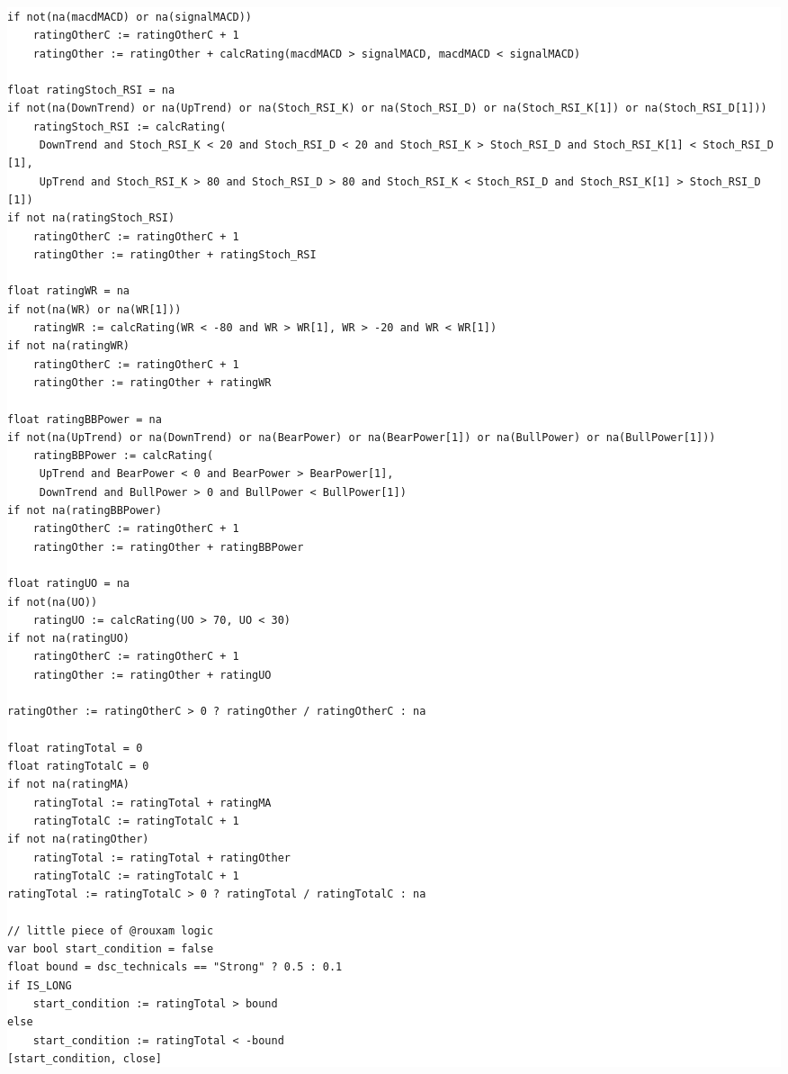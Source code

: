     if not(na(macdMACD) or na(signalMACD))
        ratingOtherC := ratingOtherC + 1
        ratingOther := ratingOther + calcRating(macdMACD > signalMACD, macdMACD < signalMACD)
    
    float ratingStoch_RSI = na
    if not(na(DownTrend) or na(UpTrend) or na(Stoch_RSI_K) or na(Stoch_RSI_D) or na(Stoch_RSI_K[1]) or na(Stoch_RSI_D[1]))
        ratingStoch_RSI := calcRating(
         DownTrend and Stoch_RSI_K < 20 and Stoch_RSI_D < 20 and Stoch_RSI_K > Stoch_RSI_D and Stoch_RSI_K[1] < Stoch_RSI_D[1],
         UpTrend and Stoch_RSI_K > 80 and Stoch_RSI_D > 80 and Stoch_RSI_K < Stoch_RSI_D and Stoch_RSI_K[1] > Stoch_RSI_D[1])
    if not na(ratingStoch_RSI)
        ratingOtherC := ratingOtherC + 1
        ratingOther := ratingOther + ratingStoch_RSI
    
    float ratingWR = na
    if not(na(WR) or na(WR[1]))
        ratingWR := calcRating(WR < -80 and WR > WR[1], WR > -20 and WR < WR[1])
    if not na(ratingWR)
        ratingOtherC := ratingOtherC + 1
        ratingOther := ratingOther + ratingWR
    
    float ratingBBPower = na
    if not(na(UpTrend) or na(DownTrend) or na(BearPower) or na(BearPower[1]) or na(BullPower) or na(BullPower[1]))
        ratingBBPower := calcRating(
         UpTrend and BearPower < 0 and BearPower > BearPower[1],
         DownTrend and BullPower > 0 and BullPower < BullPower[1])
    if not na(ratingBBPower)
        ratingOtherC := ratingOtherC + 1
        ratingOther := ratingOther + ratingBBPower
    
    float ratingUO = na
    if not(na(UO))
        ratingUO := calcRating(UO > 70, UO < 30)
    if not na(ratingUO)
        ratingOtherC := ratingOtherC + 1
        ratingOther := ratingOther + ratingUO
    
    ratingOther := ratingOtherC > 0 ? ratingOther / ratingOtherC : na
    
    float ratingTotal = 0
    float ratingTotalC = 0
    if not na(ratingMA)
        ratingTotal := ratingTotal + ratingMA
        ratingTotalC := ratingTotalC + 1
    if not na(ratingOther)
        ratingTotal := ratingTotal + ratingOther
        ratingTotalC := ratingTotalC + 1
    ratingTotal := ratingTotalC > 0 ? ratingTotal / ratingTotalC : na
    
    // little piece of @rouxam logic
    var bool start_condition = false
    float bound = dsc_technicals == "Strong" ? 0.5 : 0.1
    if IS_LONG
        start_condition := ratingTotal > bound
    else
        start_condition := ratingTotal < -bound
    [start_condition, close]
    